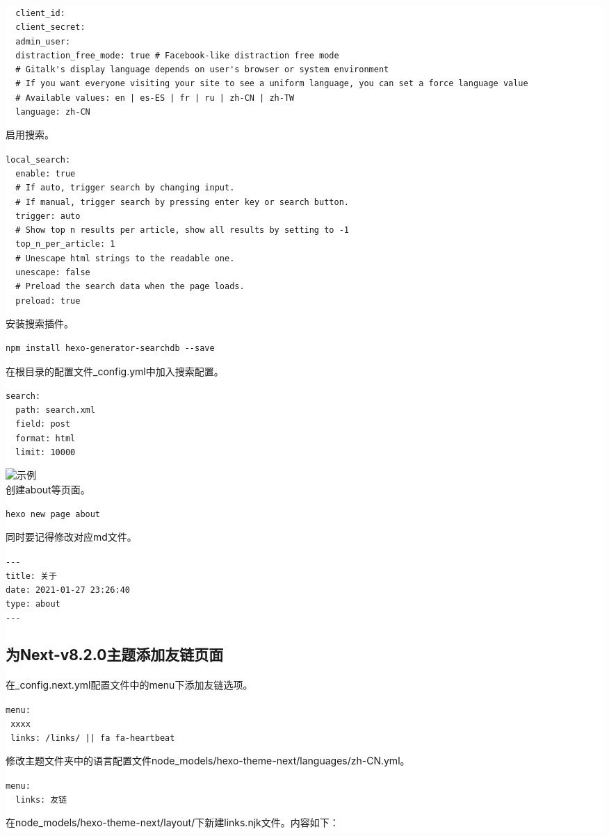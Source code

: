 ```
  client_id: 
  client_secret: 
  admin_user: 
  distraction_free_mode: true # Facebook-like distraction free mode
  # Gitalk's display language depends on user's browser or system environment
  # If you want everyone visiting your site to see a uniform language, you can set a force language value
  # Available values: en | es-ES | fr | ru | zh-CN | zh-TW
  language: zh-CN
```
启用搜索。
```
local_search:
  enable: true
  # If auto, trigger search by changing input.
  # If manual, trigger search by pressing enter key or search button.
  trigger: auto
  # Show top n results per article, show all results by setting to -1
  top_n_per_article: 1
  # Unescape html strings to the readable one.
  unescape: false
  # Preload the search data when the page loads.
  preload: true
```
安装搜索插件。
```
npm install hexo-generator-searchdb --save
```
在根目录的配置文件_config.yml中加入搜索配置。
```
search:
  path: search.xml
  field: post
  format: html
  limit: 10000
```
![示例](https://cdn.jsdelivr.net/gh/Goopher97/tuchuang@master/img/QQ20210127-233136@2x.png)  
创建about等页面。
```
hexo new page about
```
同时要记得修改对应md文件。
```
---
title: 关于
date: 2021-01-27 23:26:40
type: about
---
```
## 为Next-v8.2.0主题添加友链页面
在_config.next.yml配置文件中的menu下添加友链选项。
```
menu:
 xxxx
 links: /links/ || fa fa-heartbeat
```
修改主题文件夹中的语言配置文件node_models/hexo-theme-next/languages/zh-CN.yml。
```
menu:
  links: 友链
```
在node_models/hexo-theme-next/layout/下新建links.njk文件。内容如下：

